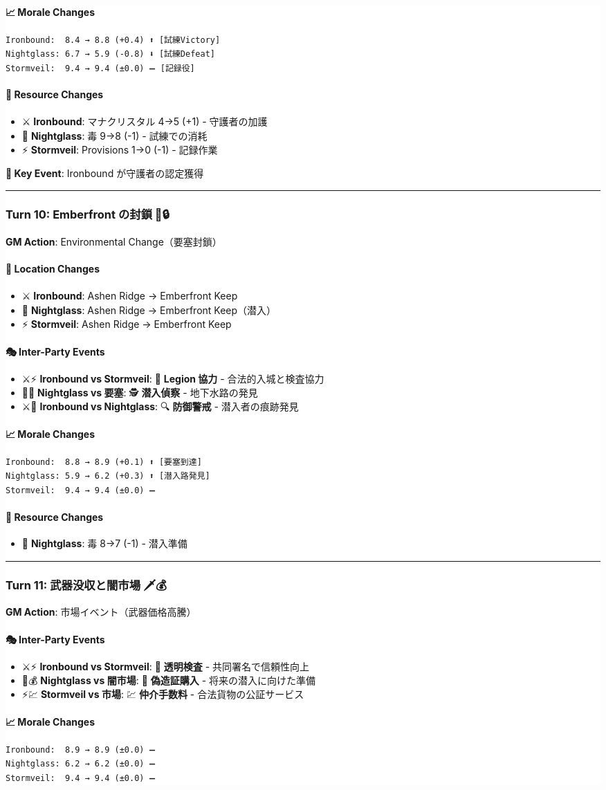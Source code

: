 #### 📈 Morale Changes
```
Ironbound:  8.4 → 8.8 (+0.4) ⬆️ [試練Victory]
Nightglass: 6.7 → 5.9 (-0.8) ⬇️ [試練Defeat]
Stormveil:  9.4 → 9.4 (±0.0) ➖ [記録役]
```

#### 🎒 Resource Changes
- ⚔️ **Ironbound**: マナクリスタル 4→5 (+1) - 守護者の加護
- 🌙 **Nightglass**: 毒 9→8 (-1) - 試練での消耗
- ⚡ **Stormveil**: Provisions 1→0 (-1) - 記録作業

**🎯 Key Event**: Ironbound が守護者の認定獲得

---

### Turn 10: Emberfront の封鎖 🏰🔒
**GM Action**: Environmental Change（要塞封鎖）

#### 📍 Location Changes
- ⚔️ **Ironbound**: Ashen Ridge → Emberfront Keep
- 🌙 **Nightglass**: Ashen Ridge → Emberfront Keep（潜入）
- ⚡ **Stormveil**: Ashen Ridge → Emberfront Keep

#### 🎭 Inter-Party Events
- ⚔️⚡ **Ironbound vs Stormveil**: 🤝 **Legion 協力** - 合法的入城と検査協力
- 🌙🏰 **Nightglass vs 要塞**: 🕵️ **潜入偵察** - 地下水路の発見
- ⚔️🌙 **Ironbound vs Nightglass**: 🔍 **防御警戒** - 潜入者の痕跡発見

#### 📈 Morale Changes
```
Ironbound:  8.8 → 8.9 (+0.1) ⬆️ [要塞到達]
Nightglass: 5.9 → 6.2 (+0.3) ⬆️ [潜入路発見]
Stormveil:  9.4 → 9.4 (±0.0) ➖
```

#### 🎒 Resource Changes
- 🌙 **Nightglass**: 毒 8→7 (-1) - 潜入準備

---

### Turn 11: 武器没収と闇市場 🗡️💰
**GM Action**: 市場イベント（武器価格高騰）

#### 🎭 Inter-Party Events
- ⚔️⚡ **Ironbound vs Stormveil**: 📝 **透明検査** - 共同署名で信頼性向上
- 🌙💰 **Nightglass vs 闇市場**: 📄 **偽造証購入** - 将来の潜入に向けた準備
- ⚡💹 **Stormveil vs 市場**: 💹 **仲介手数料** - 合法貨物の公証サービス

#### 📈 Morale Changes
```
Ironbound:  8.9 → 8.9 (±0.0) ➖
Nightglass: 6.2 → 6.2 (±0.0) ➖
Stormveil:  9.4 → 9.4 (±0.0) ➖
```
